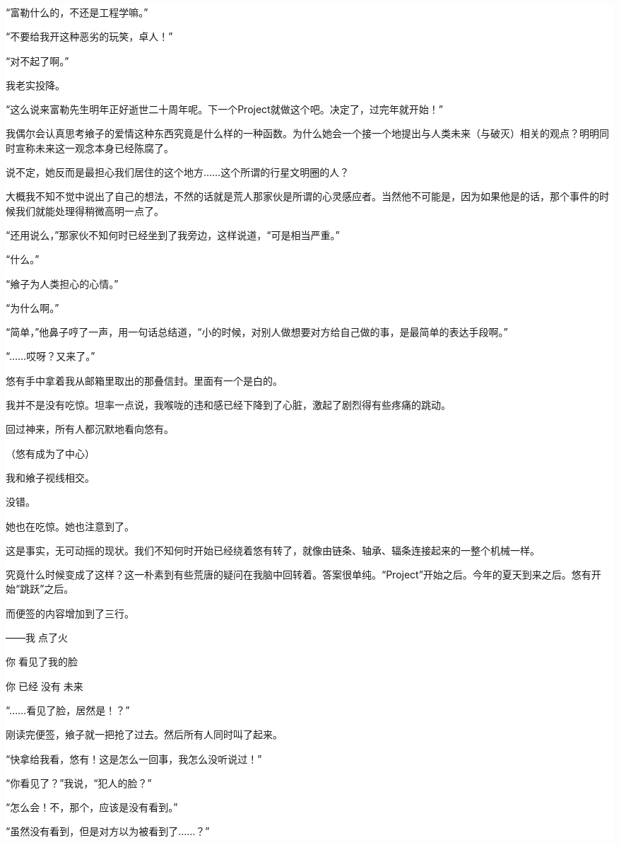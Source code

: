 “富勒什么的，不还是工程学嘛。”

“不要给我开这种恶劣的玩笑，卓人！”

“对不起了啊。”

我老实投降。

“这么说来富勒先生明年正好逝世二十周年呢。下一个Project就做这个吧。决定了，过完年就开始！”

我偶尔会认真思考飨子的爱情这种东西究竟是什么样的一种函数。为什么她会一个接一个地提出与人类未来（与破灭）相关的观点？明明同时宣称未来这一观念本身已经陈腐了。

说不定，她反而是最担心我们居住的这个地方……这个所谓的行星文明圈的人？

大概我不知不觉中说出了自己的想法，不然的话就是荒人那家伙是所谓的心灵感应者。当然他不可能是，因为如果他是的话，那个事件的时候我们就能处理得稍微高明一点了。

“还用说么，”那家伙不知何时已经坐到了我旁边，这样说道，“可是相当严重。”

“什么。”

“飨子为人类担心的心情。”

“为什么啊。”

“简单，”他鼻子哼了一声，用一句话总结道，“小的时候，对别人做想要对方给自己做的事，是最简单的表达手段啊。”

“……哎呀？又来了。”

悠有手中拿着我从邮箱里取出的那叠信封。里面有一个是白的。

我并不是没有吃惊。坦率一点说，我喉咙的违和感已经下降到了心脏，激起了剧烈得有些疼痛的跳动。

回过神来，所有人都沉默地看向悠有。

（悠有成为了中心）

我和飨子视线相交。

没错。

她也在吃惊。她也注意到了。

这是事实，无可动摇的现状。我们不知何时开始已经绕着悠有转了，就像由链条、轴承、辐条连接起来的一整个机械一样。

究竟什么时候变成了这样？这一朴素到有些荒唐的疑问在我脑中回转着。答案很单纯。“Project”开始之后。今年的夏天到来之后。悠有开始“跳跃”之后。

而便签的内容增加到了三行。

——我 点了火

你 看见了我的脸

你 已经 没有 未来

“……看见了脸，居然是！？”

刚读完便签，飨子就一把抢了过去。然后所有人同时叫了起来。

“快拿给我看，悠有！这是怎么一回事，我怎么没听说过！”

“你看见了？”我说，“犯人的脸？”    

“怎么会！不，那个，应该是没有看到。”

“虽然没有看到，但是对方以为被看到了……？”
